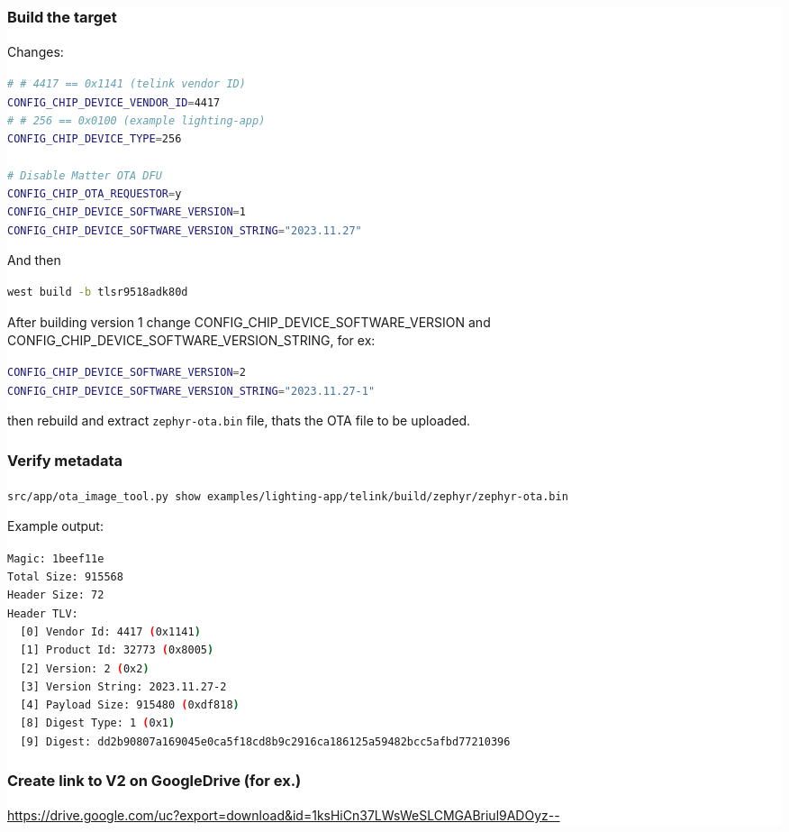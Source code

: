 ### Build the target
Changes:
```bash
# # 4417 == 0x1141 (telink vendor ID)
CONFIG_CHIP_DEVICE_VENDOR_ID=4417
# # 256 == 0x0100 (example lighting-app)
CONFIG_CHIP_DEVICE_TYPE=256

# Disable Matter OTA DFU
CONFIG_CHIP_OTA_REQUESTOR=y
CONFIG_CHIP_DEVICE_SOFTWARE_VERSION=1
CONFIG_CHIP_DEVICE_SOFTWARE_VERSION_STRING="2023.11.27"
```
And then

```bash
west build -b tlsr9518adk80d
```

After building version 1 change CONFIG_CHIP_DEVICE_SOFTWARE_VERSION and CONFIG_CHIP_DEVICE_SOFTWARE_VERSION_STRING, for ex:
```bash
CONFIG_CHIP_DEVICE_SOFTWARE_VERSION=2
CONFIG_CHIP_DEVICE_SOFTWARE_VERSION_STRING="2023.11.27-1"
``` 
then rebuild and extract `zephyr-ota.bin` file, thats the OTA file to be uploaded.

### Verify metadata
```bash
src/app/ota_image_tool.py show examples/lighting-app/telink/build/zephyr/zephyr-ota.bin
```
Example output:

```bash
Magic: 1beef11e
Total Size: 915568
Header Size: 72
Header TLV:
  [0] Vendor Id: 4417 (0x1141)
  [1] Product Id: 32773 (0x8005)
  [2] Version: 2 (0x2)
  [3] Version String: 2023.11.27-2
  [4] Payload Size: 915480 (0xdf818)
  [8] Digest Type: 1 (0x1)
  [9] Digest: dd2b90807a169045e0ca5f18cd8b9c2916ca186125a59482bcc5afbd77210396
```

### Create link to V2 on GoogleDrive (for ex.)

https://drive.google.com/uc?export=download&id=1ksHiCn37LWsWeSLCMGABriul9ADOyz--